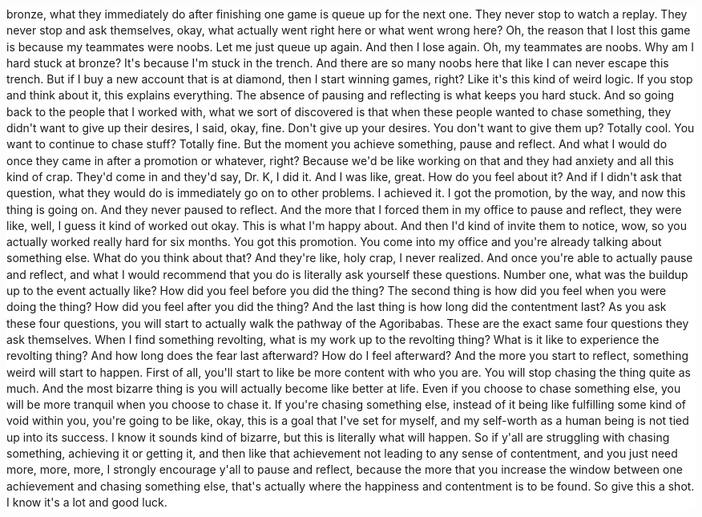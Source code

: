 bronze, what they immediately do after finishing one game is queue up for the next one. They never stop to watch a replay. They never stop and ask themselves, okay, what actually went right here or what went wrong here? Oh, the reason that I lost this game is because my teammates were noobs. Let me just queue up again. And then I lose again. Oh, my teammates are noobs. Why am I hard stuck at bronze? It's because I'm stuck in the trench. And there are so many noobs here that like I can never escape this trench. But if I buy a new account that is at diamond, then I start winning games, right? Like it's this kind of weird logic. If you stop and think about it, this explains everything. The absence of pausing and reflecting is what keeps you hard stuck. And so going back to the people that I worked with, what we sort of discovered is that when these people wanted to chase something, they didn't want to give up their desires, I said, okay, fine. Don't give up your desires. You don't want to give them up? Totally cool. You want to continue to chase stuff? Totally fine. But the moment you achieve something, pause and reflect. And what I would do once they came in after a promotion or whatever, right? Because we'd be like working on that and they had anxiety and all this kind of crap. They'd come in and they'd say, Dr. K, I did it. And I was like, great. How do you feel about it? And if I didn't ask that question, what they would do is immediately go on to other problems. I achieved it. I got the promotion, by the way, and now this thing is going on. And they never paused to reflect. And the more that I forced them in my office to pause and reflect, they were like, well, I guess it kind of worked out okay. This is what I'm happy about. And then I'd kind of invite them to notice, wow, so you actually worked really hard for six months. You got this promotion. You come into my office and you're already talking about something else. What do you think about that? And they're like, holy crap, I never realized. And once you're able to actually pause and reflect, and what I would recommend that you do is literally ask yourself these questions. Number one, what was the buildup up to the event actually like? How did you feel before you did the thing? The second thing is how did you feel when you were doing the thing? How did you feel after you did the thing? And the last thing is how long did the contentment last? As you ask these four questions, you will start to actually walk the pathway of the Agoribabas. These are the exact same four questions they ask themselves. When I find something revolting, what is my work up to the revolting thing? What is it like to experience the revolting thing? And how long does the fear last afterward? How do I feel afterward? And the more you start to reflect, something weird will start to happen. First of all, you'll start to like be more content with who you are. You will stop chasing the thing quite as much. And the most bizarre thing is you will actually become like better at life. Even if you choose to chase something else, you will be more tranquil when you choose to chase it. If you're chasing something else, instead of it being like fulfilling some kind of void within you, you're going to be like, okay, this is a goal that I've set for myself, and my self-worth as a human being is not tied up into its success. I know it sounds kind of bizarre, but this is literally what will happen. So if y'all are struggling with chasing something, achieving it or getting it, and then like that achievement not leading to any sense of contentment, and you just need more, more, more, I strongly encourage y'all to pause and reflect, because the more that you increase the window between one achievement and chasing something else, that's actually where the happiness and contentment is to be found. So give this a shot. I know it's a lot and good luck.